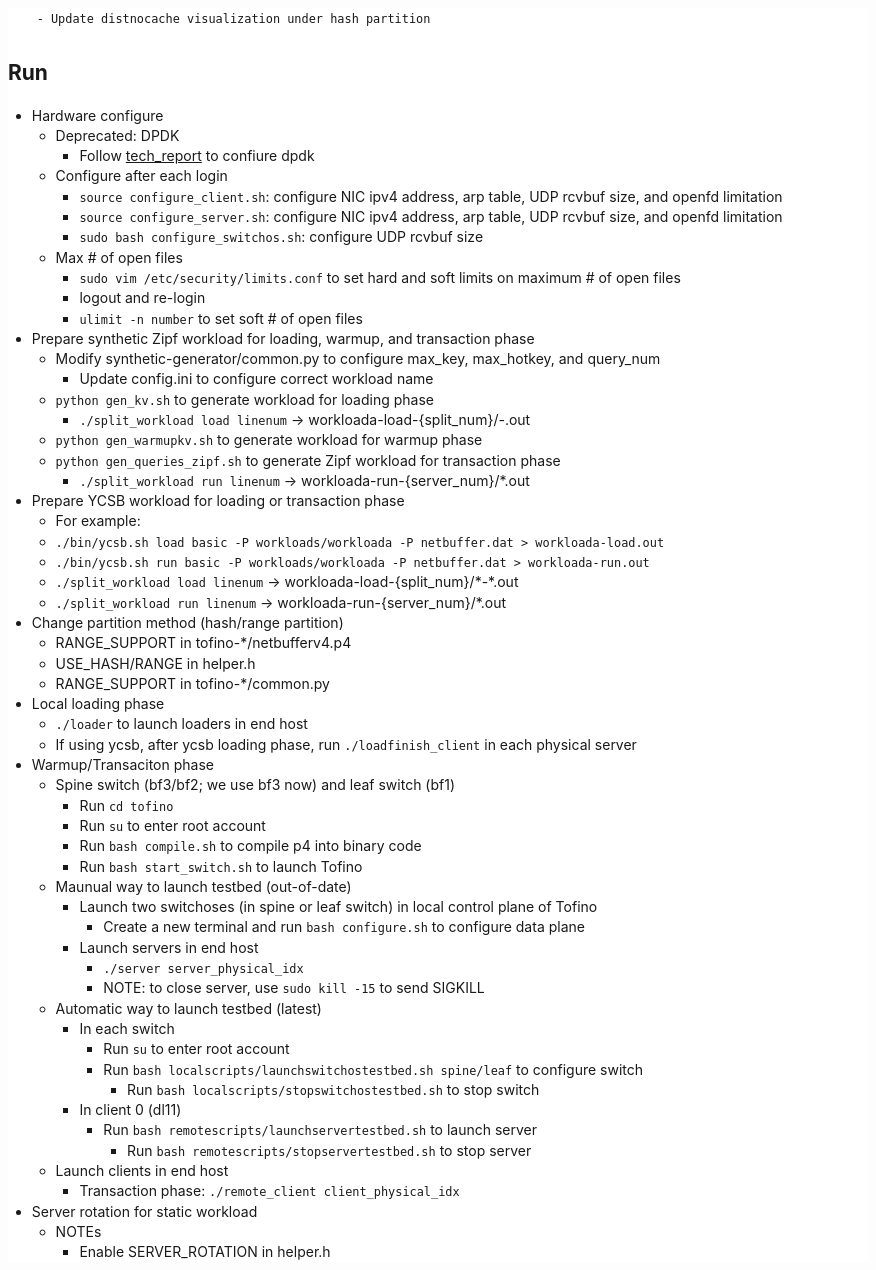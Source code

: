 		- Update distnocache visualization under hash partition

## Run

- Hardware configure
	+ Deprecated: DPDK
		* Follow [tech_report](./tech_report.md) to confiure dpdk
	+ Configure after each login
		* `source configure_client.sh`: configure NIC ipv4 address, arp table, UDP rcvbuf size, and openfd limitation
		* `source configure_server.sh`: configure NIC ipv4 address, arp table, UDP rcvbuf size, and openfd limitation
		* `sudo bash configure_switchos.sh`: configure UDP rcvbuf size
	+ Max # of open files
		* `sudo vim /etc/security/limits.conf` to set hard and soft limits on maximum # of open files
		* logout and re-login
		* `ulimit -n number` to set soft # of open files
- Prepare synthetic Zipf workload for loading, warmup, and transaction phase
	+ Modify synthetic-generator/common.py to configure max_key, max_hotkey, and query_num
		+ Update config.ini to configure correct workload name
	+ `python gen_kv.sh` to generate workload for loading phase
		+ `./split_workload load linenum` -> workloada-load-{split_num}/*-*.out
	+ `python gen_warmupkv.sh` to generate workload for warmup phase
	+ `python gen_queries_zipf.sh` to generate Zipf workload for transaction phase
		+ `./split_workload run linenum` -> workloada-run-{server_num}/*.out
- Prepare YCSB workload for loading or transaction phase
	+ For example:
	+ `./bin/ycsb.sh load basic -P workloads/workloada -P netbuffer.dat > workloada-load.out`
	+ `./bin/ycsb.sh run basic -P workloads/workloada -P netbuffer.dat > workloada-run.out`
	+ `./split_workload load linenum` -> workloada-load-{split_num}/\*-\*.out
	+ `./split_workload run linenum` -> workloada-run-{server_num}/\*.out
- Change partition method (hash/range partition)
	+ RANGE_SUPPORT in tofino-*/netbufferv4.p4
	+ USE_HASH/RANGE in helper.h
	+ RANGE_SUPPORT in tofino-*/common.py
- Local loading phase
	- `./loader` to launch loaders in end host
	- If using ycsb, after ycsb loading phase, run `./loadfinish_client` in each physical server
- Warmup/Transaciton phase
	- Spine switch (bf3/bf2; we use bf3 now) and leaf switch (bf1)
		- Run `cd tofino`
		+ Run `su` to enter root account
		+ Run `bash compile.sh` to compile p4 into binary code
		+ Run `bash start_switch.sh` to launch Tofino
	- Maunual way to launch testbed (out-of-date)
		- Launch two switchoses (in spine or leaf switch) in local control plane of Tofino
			+ Create a new terminal and run `bash configure.sh` to configure data plane
		- Launch servers in end host
			+ `./server server_physical_idx`
			+ NOTE: to close server, use `sudo kill -15` to send SIGKILL
	- Automatic way to launch testbed (latest)
		+ In each switch
			* Run `su` to enter root account
			* Run `bash localscripts/launchswitchostestbed.sh spine/leaf` to configure switch
				- Run `bash localscripts/stopswitchostestbed.sh` to stop switch
		+ In client 0 (dl11)
			* Run `bash remotescripts/launchservertestbed.sh` to launch server
				- Run `bash remotescripts/stopservertestbed.sh` to stop server
	- Launch clients in end host
		- Transaction phase: `./remote_client client_physical_idx`
- Server rotation for static workload
	- NOTEs
		+ Enable SERVER_ROTATION in helper.h